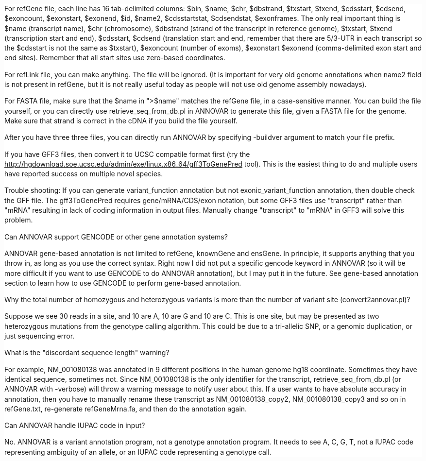 For refGene file, each line has 16 tab-delimited columns: $bin, $name, $chr, $dbstrand, $txstart, $txend, $cdsstart, $cdsend, $exoncount, $exonstart, $exonend, $id, $name2, $cdsstartstat, $cdsendstat, $exonframes. The only real important thing is $name (transcript name), $chr (chromosome), $dbstrand (strand of the transcript in reference genome), $txstart, $txend (transcription start and end), $cdsstart, $cdsend (translation start and end, remember that there are 5/3-UTR in each transcript so the $cdsstart is not the same as $txstart), $exoncount (number of exoms), $exonstart $exonend (comma-delimited exon start and end sites). Remember that all start sites use zero-based coordinates.

For refLink file, you can make anything. The file will be ignored. (It is important for very old genome annotations when name2 field is not present in refGene, but it is not really useful today as people will not use old genome assembly nowadays).

For FASTA file, make sure that the $name in ">$name" matches the refGene file, in a case-sensitive manner. You can build the file yourself, or you can directly use retrieve_seq_from_db.pl in ANNOVAR to generate this file, given a FASTA file for the genome. Make sure that strand is correct in the cDNA if you build the file yourself.

After you have three three files, you can directly run ANNOVAR by specifying -buildver argument to match your file prefix.

If you have GFF3 files, then convert it to UCSC compatile format first (try the http://hgdownload.soe.ucsc.edu/admin/exe/linux.x86_64/gff3ToGenePred tool). This is the easiest thing to do and multiple users have reported success on multiple novel species.

Trouble shooting: If you can generate variant_function annotation but not exonic_variant_function annotation, then double check the GFF file. The gff3ToGenePred requires gene/mRNA/CDS/exon notation, but some GFF3 files use "transcript" rather than "mRNA" resulting in lack of coding information in output files. Manually change "transcript" to "mRNA" in GFF3 will solve this problem.

Can ANNOVAR support GENCODE or other gene annotation systems?

ANNOVAR gene-based annotation is not limited to refGene, knownGene and ensGene. In principle, it supports anything that you throw in, as long as you use the correct syntax. Right now I did not put a specific gencode keyword in ANNOVAR (so it will be more difficult if you want to use GENCODE to do ANNOVAR annotation), but I may put it in the future. See gene-based annotation section to learn how to use GENCODE to perform gene-based annotation.

Why the total number of homozygous and heterozygous variants is more than the number of variant site (convert2annovar.pl)?

Suppose we see 30 reads in a site, and 10 are A, 10 are G and 10 are C. This is one site, but may be presented as two heterozygous mutations from the genotype calling algorithm. This could be due to a tri-allelic SNP, or a genomic duplication, or just sequencing error.

What is the "discordant sequence length" warning?

For example, NM_001080138 was annotated in 9 different positions in the human genome hg18 coordinate. Sometimes they have identical sequence, sometimes not. Since NM_001080138 is the only identifier for the transcript, retrieve_seq_from_db.pl (or ANNOVAR with -verbose) will throw a warning message to notify user about this. If a user wants to have absolute accuracy in annotation, then you have to manually rename these transcript as NM_001080138_copy2, NM_001080138_copy3 and so on in refGene.txt, re-generate refGeneMrna.fa, and then do the annotation again.

Can ANNOVAR handle IUPAC code in input?

No. ANNOVAR is a variant annotation program, not a genotype annotation program. It needs to see A, C, G, T, not a IUPAC code representing ambiguity of an allele, or an IUPAC code representing a genotype call.
